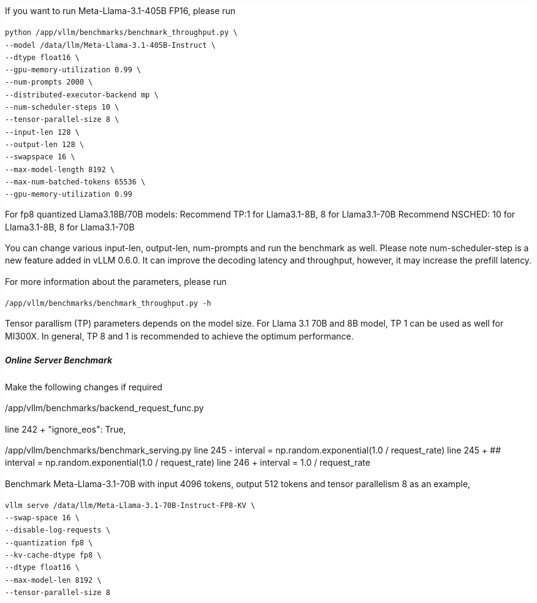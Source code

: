 If you want to run Meta-Llama-3.1-405B FP16, please run

    python /app/vllm/benchmarks/benchmark_throughput.py \
    --model /data/llm/Meta-Llama-3.1-405B-Instruct \
    --dtype float16 \
    --gpu-memory-utilization 0.99 \
    --num-prompts 2000 \
    --distributed-executor-backend mp \
    --num-scheduler-steps 10 \
    --tensor-parallel-size 8 \
    --input-len 128 \
    --output-len 128 \
    --swapspace 16 \
    --max-model-length 8192 \
    --max-num-batched-tokens 65536 \
    --gpu-memory-utilization 0.99

For fp8 quantized Llama3.18B/70B models:
   Recommend TP:1 for Llama3.1-8B, 8 for Llama3.1-70B
   Recommend NSCHED: 10 for Llama3.1-8B, 8 for Llama3.1-70B

You can change various input-len, output-len, num-prompts and run the benchmark as well.
Please note num-scheduler-step is a new feature added in vLLM 0.6.0. It can improve the decoding latency and throughput, however, it may increase the prefill latency.

For more information about the parameters, please run

    /app/vllm/benchmarks/benchmark_throughput.py -h

Tensor parallism (TP) parameters depends on the model size. For Llama 3.1 70B and 8B model, TP 1 can be used as well for MI300X. In general, TP 8 and 1 is recommended to achieve the optimum performance. 

##### Online Server Benchmark
 
Make the following changes if required
 
/app/vllm/benchmarks/backend_request_func.py
 
line 242 + "ignore_eos": True,
 
/app/vllm/benchmarks/benchmark_serving.py
line 245 -         interval = np.random.exponential(1.0 / request_rate)
line 245 +         ## interval = np.random.exponential(1.0 / request_rate)
line 246 +         interval = 1.0 / request_rate
 
Benchmark Meta-Llama-3.1-70B with input 4096 tokens, output 512 tokens and tensor parallelism 8 as an example,
 
    vllm serve /data/llm/Meta-Llama-3.1-70B-Instruct-FP8-KV \
    --swap-space 16 \
    --disable-log-requests \
    --quantization fp8 \
    --kv-cache-dtype fp8 \
    --dtype float16 \
    --max-model-len 8192 \
    --tensor-parallel-size 8
 